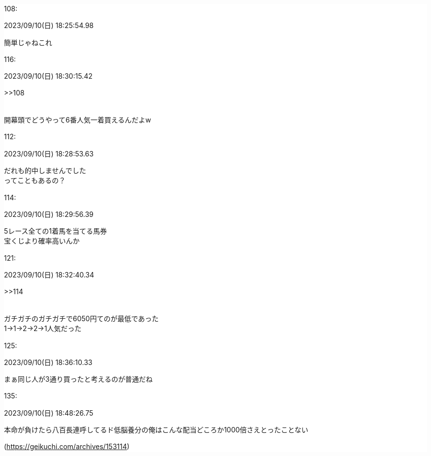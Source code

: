 <p class='t_h'><p>108: <p> 2023/09/10(日) 18:25:54.98 </p></p></p> <p class='t_b'><p> 簡単じゃねこれ </p></p> <p> </p> <p class='t_h t_i'><p>116: <p> 2023/09/10(日) 18:30:15.42 </p></p></p> <p class='t_b t_i'><p> <p class='anchor'>>>108</p><br> 開幕頭でどうやって6番人気一着買えるんだよw </p></p> <p> </p> <p class='t_h'><p>112: <p> 2023/09/10(日) 18:28:53.63 </p></p></p> <p class='t_b'><p> だれも的中しませんでした<br> ってこともあるの？ </p></p> <p> </p> <p class='t_h'><p>114: <p> 2023/09/10(日) 18:29:56.39 </p></p></p> <p class='t_b'><p> 5レース全ての1着馬を当てる馬券<br> 宝くじより確率高いんか </p></p> <p> </p> <p class='t_h t_i'><p>121: <p> 2023/09/10(日) 18:32:40.34 </p></p></p> <p class='t_b t_i'><p> <p class='anchor'>>>114</p><br> ガチガチのガチガチで6050円てのが最低であった<br> 1→1→2→2→1人気だった </p></p> <p> </p> <p class='t_h'><p>125: <p> 2023/09/10(日) 18:36:10.33 </p></p></p> <p class='t_b'><p> まぁ同じ人が3通り買ったと考えるのが普通だね </p></p> <p> </p> <p class='t_h'><p>135: <p> 2023/09/10(日) 18:48:26.75 </p></p></p> <p class='t_b'><p> 本命が負けたら八百長連呼してるド低脳養分の俺はこんな配当どころか1000倍さえとったことない </p></p> <p> </p> </div>

(https://geikuchi.com/archives/153114)

